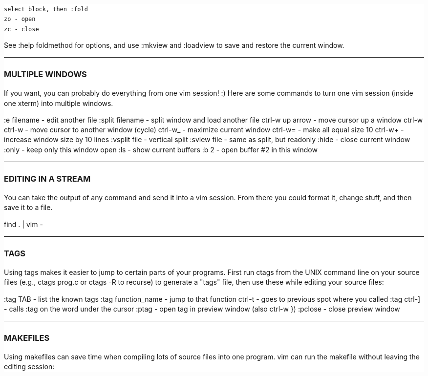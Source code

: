     select block, then :fold
    zo - open
    zc - close

See :help foldmethod for options, and use :mkview and :loadview to save and restore the current window.


___

### MULTIPLE WINDOWS

If you want, you can probably do everything from one vim session! :) Here are some commands to turn one vim session (inside one xterm) into multiple windows.

 :e filename      - edit another file
 :split filename  - split window and load another file
 ctrl-w up arrow  - move cursor up a window
 ctrl-w ctrl-w    - move cursor to another window (cycle)
 ctrl-w_          - maximize current window
 ctrl-w=          - make all equal size
 10 ctrl-w+       - increase window size by 10 lines
 :vsplit file     - vertical split
 :sview file      - same as split, but readonly
 :hide            - close current window
 :only            - keep only this window open
 :ls              - show current buffers
 :b 2             - open buffer #2 in this window

___
### EDITING IN A STREAM
You can take the output of any command and send it into a vim session. From there you could format it, change stuff, and then save it to a file.

find . | vim - 

____
### TAGS
Using tags makes it easier to jump to certain parts of your programs. First run ctags from the UNIX command line on your source files (e.g., ctags prog.c or ctags -R to recurse) to generate a "tags" file, then use these while editing your source files:

 :tag TAB            - list the known tags
 :tag function_name  - jump to that function
 ctrl-t   - goes to previous spot where you called :tag
 ctrl-]   - calls :tag on the word under the cursor
 :ptag    - open tag in preview window (also ctrl-w })
 :pclose  - close preview window

_____
### MAKEFILES
 Using makefiles can save time when compiling lots of source files into one program. vim can run the makefile without leaving the editing session:
